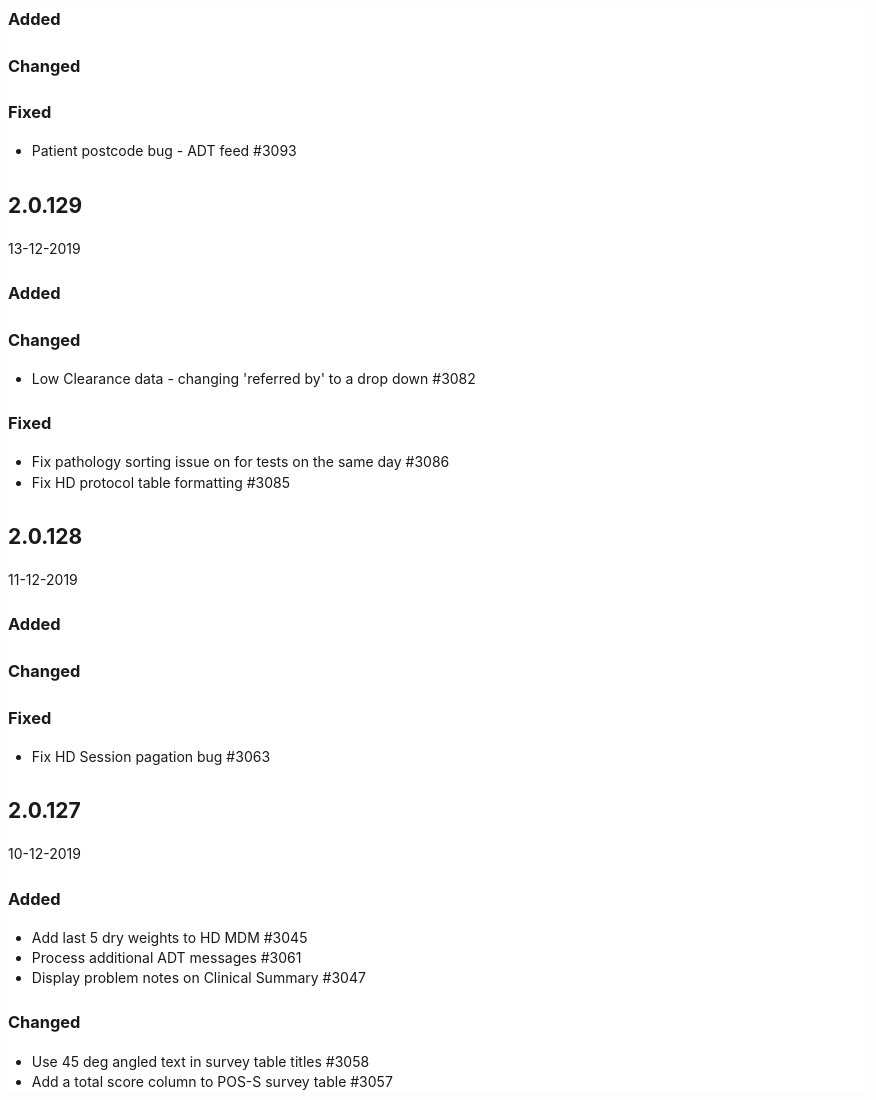 ### Added

### Changed

### Fixed

- Patient postcode bug - ADT feed #3093

## 2.0.129

13-12-2019

### Added

### Changed

- Low Clearance data - changing 'referred by' to a drop down #3082

### Fixed

- Fix pathology sorting issue on for tests on the same day #3086
- Fix HD protocol table formatting #3085

## 2.0.128

11-12-2019

### Added

### Changed

### Fixed

- Fix HD Session pagation bug #3063

## 2.0.127

10-12-2019

### Added

- Add last 5 dry weights to HD MDM #3045
- Process additional ADT messages #3061
- Display problem notes on Clinical Summary #3047

### Changed

- Use 45 deg angled text in survey table titles #3058
- Add a total score column to POS-S survey table #3057
